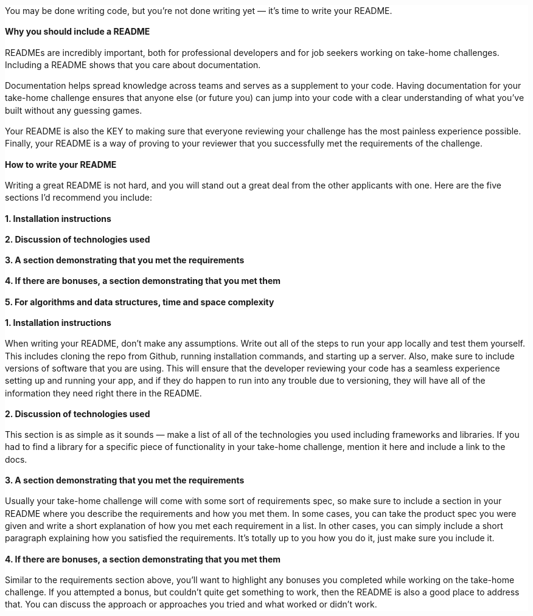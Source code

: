 You may be done writing code, but you’re not done writing yet — it’s time to write your README.

**Why you should include a README**

READMEs are incredibly important, both for professional developers and for job seekers working on take-home challenges. Including a README shows that you care about documentation.

Documentation helps spread knowledge across teams and serves as a supplement to your code. Having documentation for your take-home challenge ensures that anyone else (or future you) can jump into your code with a clear understanding of what you’ve built without any guessing games.

Your README is also the KEY to making sure that everyone reviewing your challenge has the most painless experience possible. Finally, your README is a way of proving to your reviewer that you successfully met the requirements of the challenge.

**How to write your README**

Writing a great README is not hard, and you will stand out a great deal from the other applicants with one. Here are the five sections I’d recommend you include:

**1. Installation instructions**

**2. Discussion of technologies used**

**3. A section demonstrating that you met the requirements**

**4. If there are bonuses, a section demonstrating that you met them**

**5. For algorithms and data structures, time and space complexity**

**1. Installation instructions**

When writing your README, don’t make any assumptions. Write out all of the steps to run your app locally and test them yourself. This includes cloning the repo from Github, running installation commands, and starting up a server. Also, make sure to include versions of software that you are using. This will ensure that the developer reviewing your code has a seamless experience setting up and running your app, and if they do happen to run into any trouble due to versioning, they will have all of the information they need right there in the README.

**2. Discussion of technologies used**

This section is as simple as it sounds — make a list of all of the technologies you used including frameworks and libraries. If you had to find a library for a specific piece of functionality in your take-home challenge, mention it here and include a link to the docs.

**3. A section demonstrating that you met the requirements**

Usually your take-home challenge will come with some sort of requirements spec, so make sure to include a section in your README where you describe the requirements and how you met them. In some cases, you can take the product spec you were given and write a short explanation of how you met each requirement in a list. In other cases, you can simply include a short paragraph explaining how you satisfied the requirements. It’s totally up to you how you do it, just make sure you include it.

**4. If there are bonuses, a section demonstrating that you met them**

Similar to the requirements section above, you’ll want to highlight any bonuses you completed while working on the take-home challenge. If you attempted a bonus, but couldn’t quite get something to work, then the README is also a good place to address that. You can discuss the approach or approaches you tried and what worked or didn’t work.
